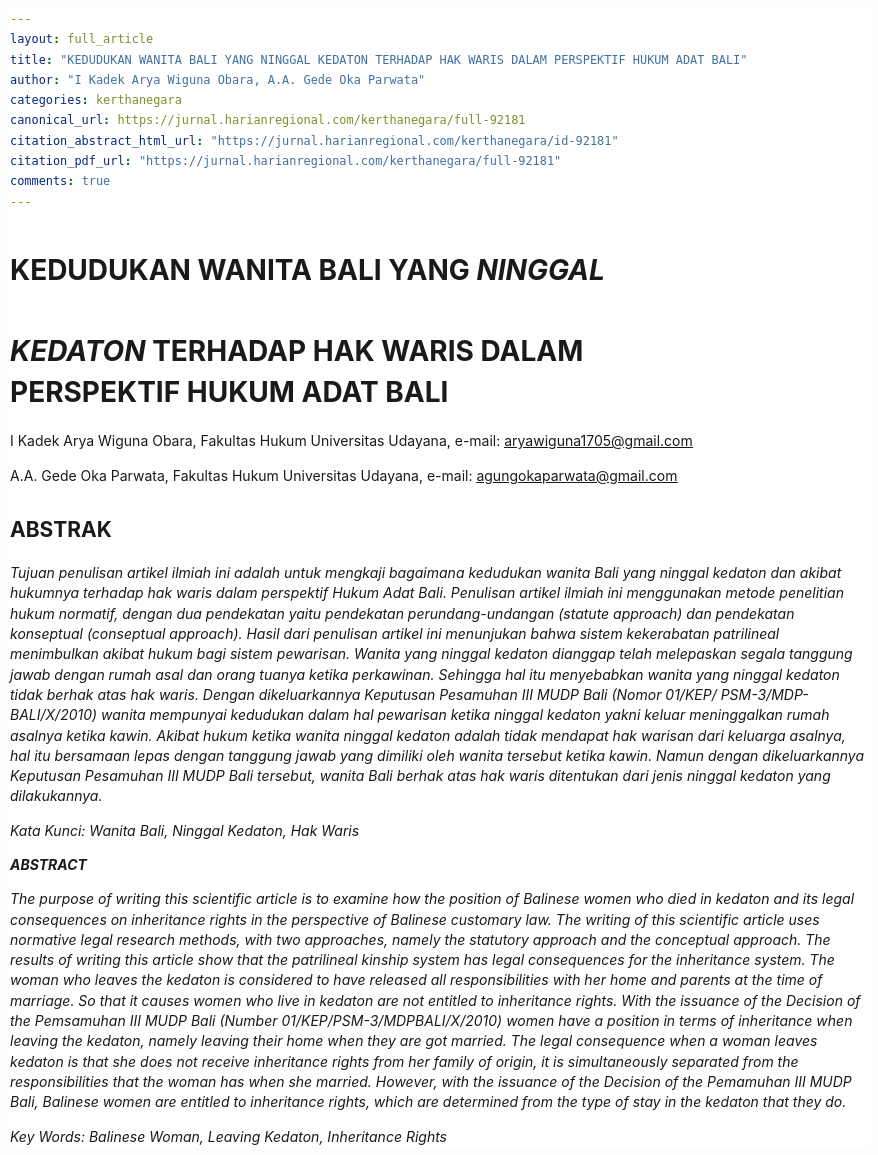 ```yaml
---
layout: full_article
title: "KEDUDUKAN WANITA BALI YANG NINGGAL KEDATON TERHADAP HAK WARIS DALAM PERSPEKTIF HUKUM ADAT BALI"
author: "I Kadek Arya Wiguna Obara, A.A. Gede Oka Parwata"
categories: kerthanegara
canonical_url: https://jurnal.harianregional.com/kerthanegara/full-92181 
citation_abstract_html_url: "https://jurnal.harianregional.com/kerthanegara/id-92181"
citation_pdf_url: "https://jurnal.harianregional.com/kerthanegara/full-92181"  
comments: true
---
```


<a name="caption1"></a>
<h1><a name="bookmark0"></a><span class="font3" style="font-weight:bold;"><a name="bookmark1"></a>KEDUDUKAN WANITA BALI YANG </span><span class="font3" style="font-weight:bold;font-style:italic;">NINGGAL</span><br><br><span class="font3" style="font-weight:bold;font-style:italic;"><a name="bookmark2"></a>KEDATON</span><span class="font3" style="font-weight:bold;"> TERHADAP HAK WARIS DALAM</span><br><span class="font3" style="font-weight:bold;"><a name="bookmark3"></a>PERSPEKTIF HUKUM ADAT BALI</span></h1>
<p><span class="font2">I Kadek Arya Wiguna Obara, Fakultas Hukum Universitas Udayana, e-mail: </span><a href="mailto:aryawiguna1705@gmail.com"><span class="font2" style="text-decoration:underline;">aryawiguna1705@gmail.com</span></a></p>
<p><span class="font2">A.A. Gede Oka Parwata, Fakultas Hukum Universitas Udayana, e-mail: </span><a href="mailto:agungokaparwata@gmail.com"><span class="font2" style="text-decoration:underline;">agungokaparwata@gmail.com</span></a></p>
<h2><a name="bookmark4"></a><span class="font1" style="font-weight:bold;"><a name="bookmark5"></a>ABSTRAK</span></h2>
<p><span class="font1" style="font-style:italic;">Tujuan penulisan artikel ilmiah ini adalah untuk mengkaji bagaimana kedudukan wanita Bali yang ninggal kedaton dan akibat hukumnya terhadap hak waris dalam perspektif Hukum Adat Bali. Penulisan artikel ilmiah ini menggunakan metode penelitian hukum normatif, dengan dua pendekatan yaitu pendekatan perundang-undangan (statute approach) dan pendekatan konseptual (conseptual approach). Hasil dari penulisan artikel ini menunjukan bahwa sistem kekerabatan patrilineal menimbulkan akibat hukum bagi sistem pewarisan. Wanita yang ninggal kedaton dianggap telah melepaskan segala tanggung jawab dengan rumah asal dan orang tuanya ketika perkawinan. Sehingga hal itu menyebabkan wanita yang ninggal kedaton tidak berhak atas hak waris. Dengan dikeluarkannya Keputusan Pesamuhan III MUDP Bali (Nomor 01/KEP/ PSM-3/MDP-BALI/X/2010) wanita mempunyai kedudukan dalam hal pewarisan ketika ninggal kedaton yakni keluar meninggalkan rumah asalnya ketika kawin. Akibat hukum ketika wanita ninggal kedaton adalah tidak mendapat hak warisan dari keluarga asalnya, hal itu bersamaan lepas dengan tanggung jawab yang dimiliki oleh wanita tersebut ketika kawin. Namun dengan dikeluarkannya Keputusan Pesamuhan III MUDP Bali tersebut, wanita Bali berhak atas hak waris ditentukan dari jenis ninggal kedaton yang dilakukannya.</span></p>
<p><span class="font1" style="font-style:italic;">Kata Kunci: Wanita Bali, Ninggal Kedaton, Hak Waris</span></p>
<p><span class="font1" style="font-weight:bold;font-style:italic;">ABSTRACT</span></p>
<p><span class="font1" style="font-style:italic;">The purpose of writing this scientific article is to examine how the position of Balinese women who died in kedaton and its legal consequences on inheritance rights in the perspective of Balinese customary law. The writing of this scientific article uses normative legal research methods, with two approaches, namely the statutory approach and the conceptual approach. The results of writing this article show that the patrilineal kinship system has legal consequences for the inheritance system. The woman who leaves the kedaton is considered to have released all responsibilities with her home and parents at the time of marriage. So that it causes women who live in kedaton are not entitled to inheritance rights. With the issuance of the Decision of the Pemsamuhan III MUDP Bali (Number 01/KEP/PSM-3/MDPBALI/X/2010) women have a position in terms of inheritance when leaving the kedaton, namely leaving their home when they are got married. The legal consequence when a woman leaves kedaton is that she does not receive inheritance rights from her family of origin, it is simultaneously separated from the responsibilities that the woman has when she married. However, with the issuance of the Decision of the Pemamuhan III MUDP Bali, Balinese women are entitled to inheritance rights, which are determined from the type of stay in the kedaton that they do.</span></p>
<p><span class="font1" style="font-style:italic;">Key Words: Balinese Woman, Leaving Kedaton, Inheritance Rights</span></p>
<ul style="list-style:none;"><li>